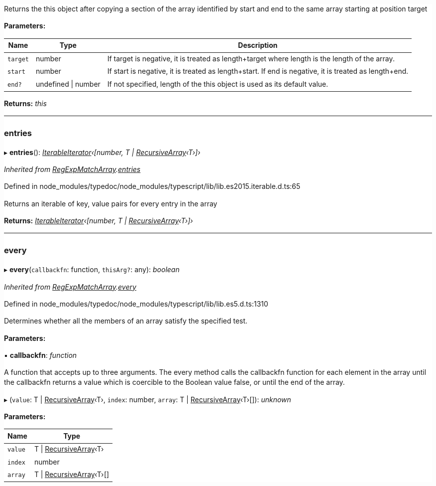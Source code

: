 Returns the this object after copying a section of the array identified by start and end
to the same array starting at position target

**Parameters:**

Name | Type | Description |
------ | ------ | ------ |
`target` | number | If target is negative, it is treated as length+target where length is the length of the array. |
`start` | number | If start is negative, it is treated as length+start. If end is negative, it is treated as length+end. |
`end?` | undefined &#124; number | If not specified, length of the this object is used as its default value.  |

**Returns:** *this*

___

###  entries

▸ **entries**(): *[IterableIterator](iterableiterator.md)‹[number, T | [RecursiveArray](____index_.recursivearray.md)‹T›]›*

*Inherited from [RegExpMatchArray](regexpmatcharray.md).[entries](regexpmatcharray.md#entries)*

Defined in node_modules/typedoc/node_modules/typescript/lib/lib.es2015.iterable.d.ts:65

Returns an iterable of key, value pairs for every entry in the array

**Returns:** *[IterableIterator](iterableiterator.md)‹[number, T | [RecursiveArray](____index_.recursivearray.md)‹T›]›*

___

###  every

▸ **every**(`callbackfn`: function, `thisArg?`: any): *boolean*

*Inherited from [RegExpMatchArray](regexpmatcharray.md).[every](regexpmatcharray.md#every)*

Defined in node_modules/typedoc/node_modules/typescript/lib/lib.es5.d.ts:1310

Determines whether all the members of an array satisfy the specified test.

**Parameters:**

▪ **callbackfn**: *function*

A function that accepts up to three arguments. The every method calls
the callbackfn function for each element in the array until the callbackfn returns a value
which is coercible to the Boolean value false, or until the end of the array.

▸ (`value`: T | [RecursiveArray](____index_.recursivearray.md)‹T›, `index`: number, `array`: T | [RecursiveArray](____index_.recursivearray.md)‹T›[]): *unknown*

**Parameters:**

Name | Type |
------ | ------ |
`value` | T &#124; [RecursiveArray](____index_.recursivearray.md)‹T› |
`index` | number |
`array` | T &#124; [RecursiveArray](____index_.recursivearray.md)‹T›[] |
